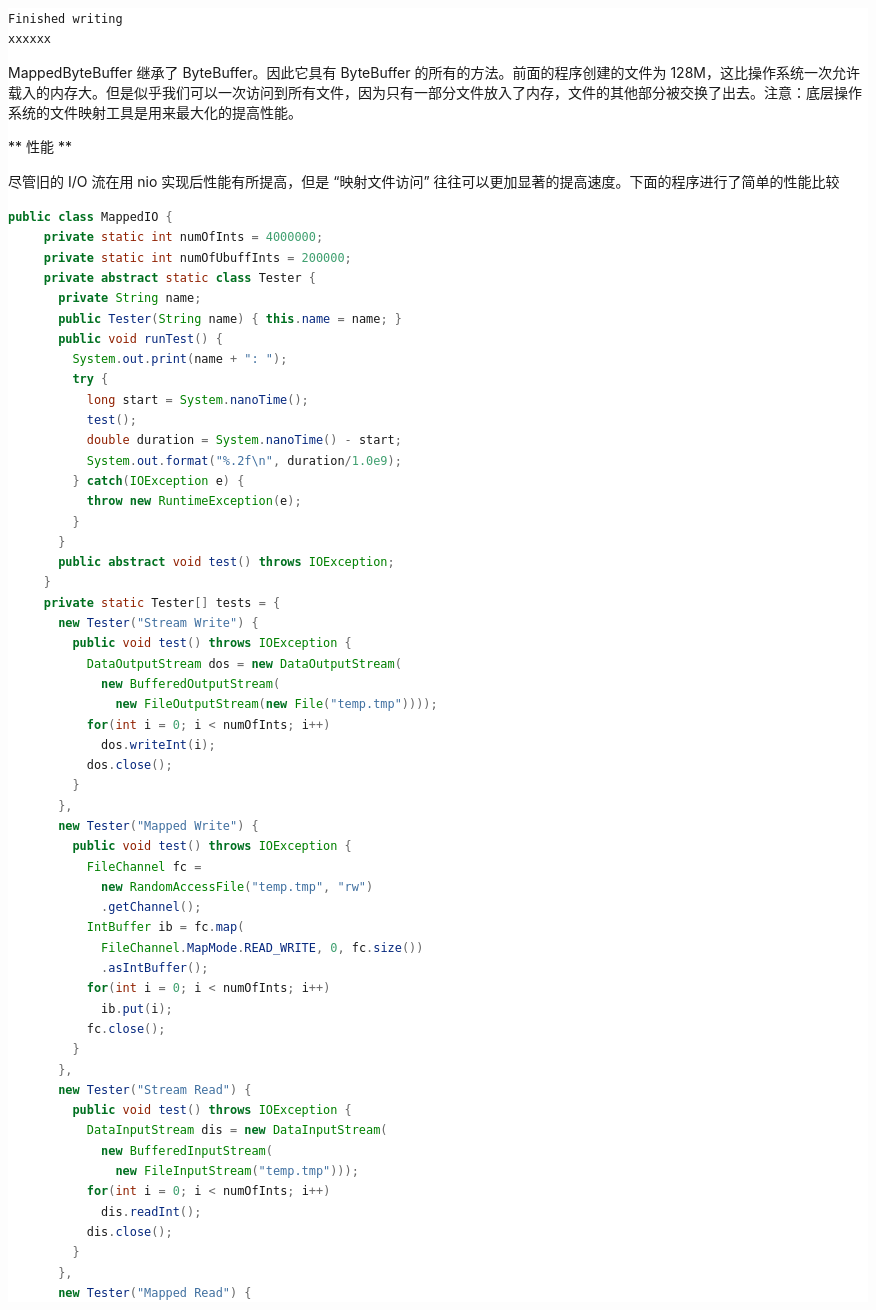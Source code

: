  ```
 Finished writing
 xxxxxx
 ```
 MappedByteBuffer 继承了 ByteBuffer。因此它具有 ByteBuffer 的所有的方法。前面的程序创建的文件为 128M，这比操作系统一次允许载入的内存大。但是似乎我们可以一次访问到所有文件，因为只有一部分文件放入了内存，文件的其他部分被交换了出去。注意：底层操作系统的文件映射工具是用来最大化的提高性能。

 ** 性能 **

 尽管旧的 I/O 流在用 nio 实现后性能有所提高，但是 “映射文件访问” 往往可以更加显著的提高速度。下面的程序进行了简单的性能比较
 ```java
 public class MappedIO {
	  private static int numOfInts = 4000000;
	  private static int numOfUbuffInts = 200000;
	  private abstract static class Tester {
	    private String name;
	    public Tester(String name) { this.name = name; }
	    public void runTest() {
	      System.out.print(name + ": ");
	      try {
	        long start = System.nanoTime();
	        test();
	        double duration = System.nanoTime() - start;
	        System.out.format("%.2f\n", duration/1.0e9);
	      } catch(IOException e) {
	        throw new RuntimeException(e);
	      }
	    }
	    public abstract void test() throws IOException;
	  }
	  private static Tester[] tests = {
	    new Tester("Stream Write") {
	      public void test() throws IOException {
	        DataOutputStream dos = new DataOutputStream(
	          new BufferedOutputStream(
	            new FileOutputStream(new File("temp.tmp"))));
	        for(int i = 0; i < numOfInts; i++)
	          dos.writeInt(i);
	        dos.close();
	      }
	    },
	    new Tester("Mapped Write") {
	      public void test() throws IOException {
	        FileChannel fc =
	          new RandomAccessFile("temp.tmp", "rw")
	          .getChannel();
	        IntBuffer ib = fc.map(
	          FileChannel.MapMode.READ_WRITE, 0, fc.size())
	          .asIntBuffer();
	        for(int i = 0; i < numOfInts; i++)
	          ib.put(i);
	        fc.close();
	      }
	    },
	    new Tester("Stream Read") {
	      public void test() throws IOException {
	        DataInputStream dis = new DataInputStream(
	          new BufferedInputStream(
	            new FileInputStream("temp.tmp")));
	        for(int i = 0; i < numOfInts; i++)
	          dis.readInt();
	        dis.close();
	      }
	    },
	    new Tester("Mapped Read") {
 ```